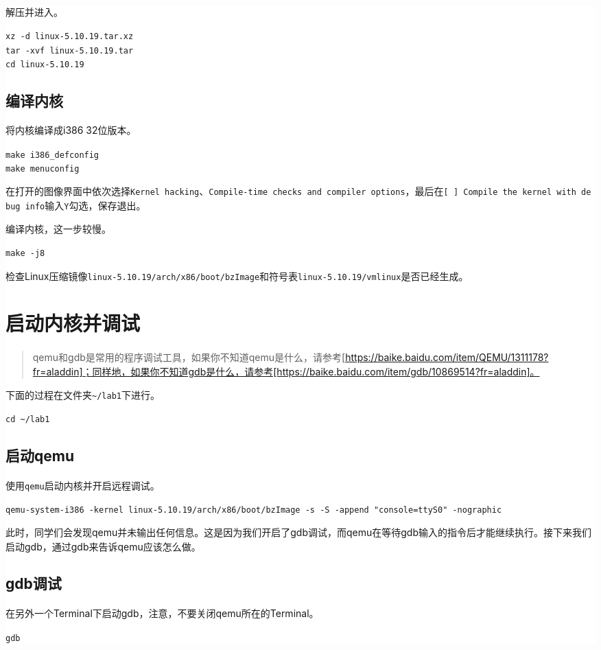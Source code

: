 解压并进入。

```shell
xz -d linux-5.10.19.tar.xz
tar -xvf linux-5.10.19.tar
cd linux-5.10.19
```

## 编译内核

将内核编译成i386 32位版本。

```shell
make i386_defconfig
make menuconfig
```

在打开的图像界面中依次选择`Kernel hacking`、`Compile-time checks and compiler options`，最后在`[ ] Compile the kernel with debug info`输入`Y`勾选，保存退出。

编译内核，这一步较慢。

```shell
make -j8
```

检查Linux压缩镜像`linux-5.10.19/arch/x86/boot/bzImage`和符号表`linux-5.10.19/vmlinux`是否已经生成。

# 启动内核并调试

> qemu和gdb是常用的程序调试工具，如果你不知道qemu是什么，请参考[https://baike.baidu.com/item/QEMU/1311178?fr=aladdin]；同样地，如果你不知道gdb是什么，请参考[https://baike.baidu.com/item/gdb/10869514?fr=aladdin]。

下面的过程在文件夹`~/lab1`下进行。

```shell
cd ~/lab1
```

## 启动qemu

使用`qemu`启动内核并开启远程调试。

```shell
qemu-system-i386 -kernel linux-5.10.19/arch/x86/boot/bzImage -s -S -append "console=ttyS0" -nographic
```

此时，同学们会发现qemu并未输出任何信息。这是因为我们开启了gdb调试，而qemu在等待gdb输入的指令后才能继续执行。接下来我们启动gdb，通过gdb来告诉qemu应该怎么做。

## gdb调试

在另外一个Terminal下启动gdb，注意，不要关闭qemu所在的Terminal。

```shell
gdb
```
